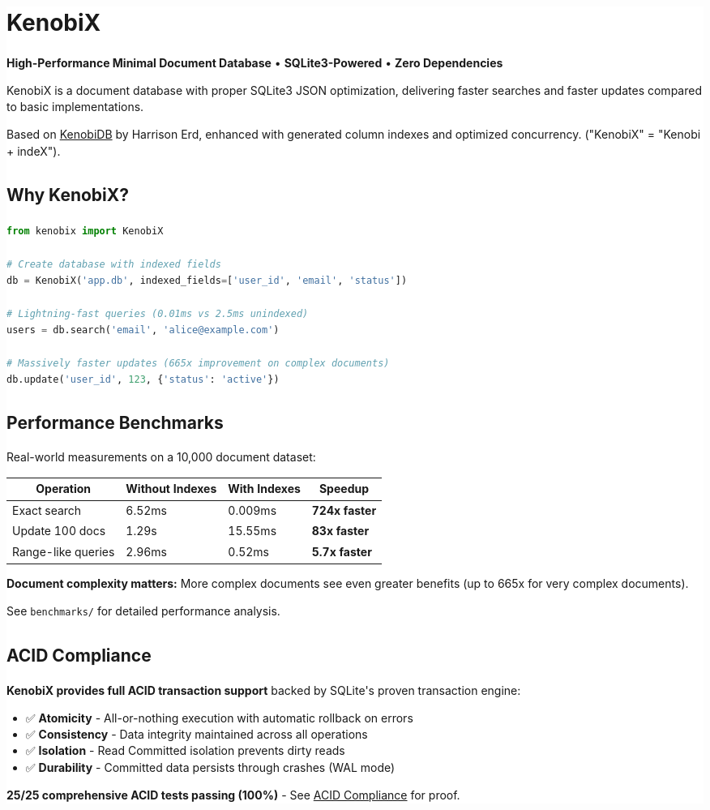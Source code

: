 # KenobiX

**High-Performance Minimal Document Database** • **SQLite3-Powered** • **Zero Dependencies**

KenobiX is a document database with proper SQLite3 JSON optimization, delivering faster searches and faster updates compared to basic implementations.

Based on [KenobiDB](https://github.com/patx/kenobi) by Harrison Erd, enhanced with generated column indexes and optimized concurrency. ("KenobiX" = "Kenobi + indeX").

## Why KenobiX?

```python
from kenobix import KenobiX

# Create database with indexed fields
db = KenobiX('app.db', indexed_fields=['user_id', 'email', 'status'])

# Lightning-fast queries (0.01ms vs 2.5ms unindexed)
users = db.search('email', 'alice@example.com')

# Massively faster updates (665x improvement on complex documents)
db.update('user_id', 123, {'status': 'active'})
```

## Performance Benchmarks

Real-world measurements on a 10,000 document dataset:

| Operation | Without Indexes | With Indexes | Speedup |
|-----------|----------------|--------------|---------|
| Exact search | 6.52ms | 0.009ms | **724x faster** |
| Update 100 docs | 1.29s | 15.55ms | **83x faster** |
| Range-like queries | 2.96ms | 0.52ms | **5.7x faster** |

**Document complexity matters:** More complex documents see even greater benefits (up to 665x for very complex documents).

See `benchmarks/` for detailed performance analysis.

## ACID Compliance

**KenobiX provides full ACID transaction support** backed by SQLite's proven transaction engine:

- ✅ **Atomicity** - All-or-nothing execution with automatic rollback on errors
- ✅ **Consistency** - Data integrity maintained across all operations
- ✅ **Isolation** - Read Committed isolation prevents dirty reads
- ✅ **Durability** - Committed data persists through crashes (WAL mode)

**25/25 comprehensive ACID tests passing (100%)** - See [ACID Compliance](docs/dev/acid-compliance.md) for proof.
